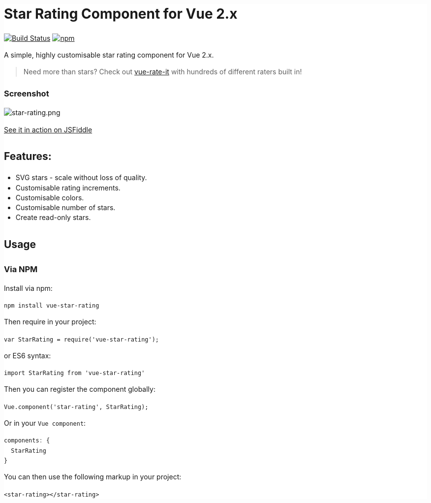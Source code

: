# Star Rating Component for Vue 2.x

[![Build Status](https://travis-ci.org/craigh411/vue-star-rating.svg?branch=master)](https://travis-ci.org/craigh411/vue-star-rating)
[![npm](https://img.shields.io/npm/dt/vue-star-rating.svg)]()

A simple, highly customisable star rating component for Vue 2.x.

> Need more than stars? Check out [vue-rate-it](https://github.com/craigh411/vue-rate-it) with hundreds of different raters built in!

### Screenshot

![star-rating.png](http://i64.tinypic.com/219pca1.png)

[See it in action on JSFiddle](https://jsfiddle.net/craig_h_411/992o7cq5/)

## Features:

  - SVG stars - scale without loss of quality.
  - Customisable rating increments.
  - Customisable colors.
  - Customisable number of stars.
  - Create read-only stars.

## Usage

### Via NPM

Install via npm:

`npm install vue-star-rating`

Then require in your project:

`var StarRating = require('vue-star-rating');`

or ES6 syntax:

`import StarRating from 'vue-star-rating'`

Then you can register the component globally:

`Vue.component('star-rating', StarRating);`

Or in your `Vue component`:

```javascript
components: {
  StarRating
}
```

You can then use the following markup in your project:

`<star-rating></star-rating>`
